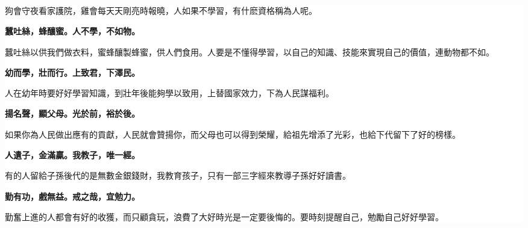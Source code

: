 狗會守夜看家護院，雞會每天天剛亮時報曉，人如果不學習，有什麽資格稱為人呢。

**蠶吐絲，蜂釀蜜。人不學，不如物。**

蠶吐絲以供我們做衣料，蜜蜂釀製蜂蜜，供人們食用。人要是不懂得學習，以自己的知識、技能來實現自己的價值，連動物都不如。

**幼而學，壯而行。上致君，下澤民。**

人在幼年時要好好學習知識，到壯年後能夠學以致用，上替國家效力，下為人民謀福利。

**揚名聲，顯父母。光於前，裕於後。**

如果你為人民做出應有的貢獻，人民就會贊揚你，而父母也可以得到榮耀，給祖先增添了光彩，也給下代留下了好的榜樣。

**人遺子，金滿贏。我教子，唯一經。**

有的人留給子孫後代的是無數金銀錢財，我教育孩子，只有一部三字經來教導子孫好好讀書。

**勤有功，戲無益。戒之哉，宜勉力。**

勤奮上進的人都會有好的收獲，而只顧貪玩，浪費了大好時光是一定要後悔的。要時刻提醒自己，勉勵自己好好學習。